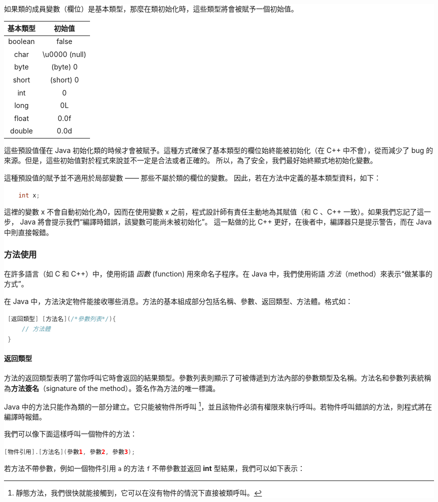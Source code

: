 如果類的成員變數（欄位）是基本類型，那麼在類初始化時，這些類型將會被賦予一個初始值。

| 基本類型 | 初始值 |
| :-----: |:-----: |
| boolean | false |
| char | \u0000 (null) |
| byte | (byte) 0 |
| short |(short) 0 |
| int | 0 |
| long | 0L |
| float | 0.0f |
| double | 0.0d |

這些預設值僅在 Java 初始化類的時候才會被賦予。這種方式確保了基本類型的欄位始終能被初始化（在 C++ 中不會），從而減少了 bug 的來源。但是，這些初始值對於程式來說並不一定是合法或者正確的。 所以，為了安全，我們最好始終顯式地初始化變數。

這種預設值的賦予並不適用於局部變數 —— 那些不屬於類的欄位的變數。 因此，若在方法中定義的基本類型資料，如下：

```java
    int x;
```

這裡的變數 x 不會自動初始化為0，因而在使用變數 x 之前，程式設計師有責任主動地為其賦值（和 C 、C++ 一致）。如果我們忘記了這一步， Java 將會提示我們“編譯時錯誤，該變數可能尚未被初始化”。 這一點做的比 C++ 更好，在後者中，編譯器只是提示警告，而在 Java 中則直接報錯。


### 方法使用

在許多語言（如 C 和 C++）中，使用術語 *函數* (function) 用來命名子程序。在 Java 中，我們使用術語 *方法*（method）來表示“做某事的方式”。

在 Java 中，方法決定物件能接收哪些消息。方法的基本組成部分包括名稱、參數、返回類型、方法體。格式如：

```java
 [返回類型] [方法名](/*參數列表*/){
     // 方法體
 }
```

#### 返回類型

方法的返回類型表明了當你呼叫它時會返回的結果類型。參數列表則顯示了可被傳遞到方法內部的參數類型及名稱。方法名和參數列表統稱為**方法簽名**（signature of the method）。簽名作為方法的唯一標識。

Java 中的方法只能作為類的一部分建立。它只能被物件所呼叫 [^4]，並且該物件必須有權限來執行呼叫。若物件呼叫錯誤的方法，則程式將在編譯時報錯。

我們可以像下面這樣呼叫一個物件的方法：

```java
[物件引用].[方法名](參數1, 參數2, 參數3);
```

若方法不帶參數，例如一個物件引用 `a` 的方法 `f` 不帶參數並返回 **int** 型結果，我們可以如下表示：


[^1]: 這裡可能有爭議。有人說這是一個指標，但這假定了一個潛在的實現。此外，Java 引用的語法更類似於 C++ 引用而非指標。在 《Thinking in Java》 的第 1 版中，我發明了一個新術語叫“句柄”（handle），因為 C++ 引用和Java 引用有一些重要的區別。作為一個從 C++ 的過來人，我不想混淆 Java 可能的最大受眾 —— C++ 程式設計師。在《Thinking in Java》的第 2 版中，我認為“引用”（reference）是更常用的術語，從 C++ 轉過來的人除了引用的術語之外，還有很多東西需要處理，所以他們不妨雙腳都跳進去。但是，也有些人甚至不同意“引用”。在某書中我讀到一個觀點：Java 支援引用傳遞的說法是完全錯誤的，因為 Java 物件標識符（根據該作者）實際上是“物件引用”（object references），並且一切都是值傳遞。所以你不是透過引用傳遞，而是“透過值傳遞物件引用。人們可以質疑我的這種解釋的準確性，但我認為我的方法簡化了對概念的理解而又沒對語言造成傷害（嗯，語言專家可能會說我騙你，但我會說我只是對此進行了適當的抽象。）
[^2]: 大多數微處理器晶片都有額外的高速緩衝儲存器，但這是按照傳統儲存器而不是暫存器。
[^3]: 一個例子是字串常量池。所有文字字串和字串值常量表達式都會自動放入特殊的靜態儲存中。
[^4]: 靜態方法，我們很快就能接觸到，它可以在沒有物件的情況下直接被類呼叫。
[^5]: 通常除了前面提到的“特殊”資料類型 boolean、 char、 byte、 short、 int、 long、 float 和 double。通常來說，傳遞物件就意味者傳遞物件的引用。
[^6]: 靜態方法在使用之前不需要建立物件，因此它們不能直接呼叫非靜態的成員或方法（因為非靜態成員和方法必須要先實例化為物件才可以被使用）。
[^7]: 在某些情況下，它還為編譯器提供了更好的最佳化可能。
[^8]: 請注意，此文件未包含在 JDK 中;你必須單獨下載才能獲得它。
[^9]: 對於本書中編譯和執行命令列的每個程式，你可能還需要設定 CLASSPATH 。
[^10]: 為了保持本書的程式碼排版緊湊，我並沒完全遵守規範，但我儘量會做到符合 Java 標準。